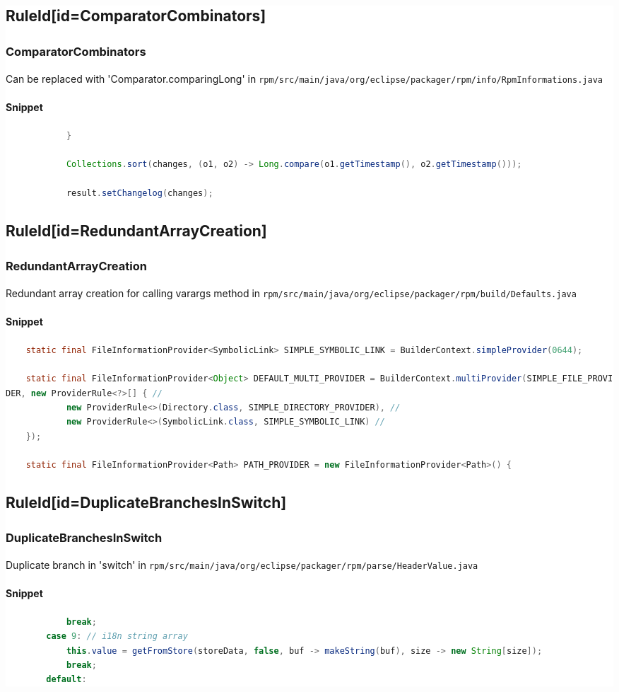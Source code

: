 ## RuleId[id=ComparatorCombinators]
### ComparatorCombinators
Can be replaced with 'Comparator.comparingLong'
in `rpm/src/main/java/org/eclipse/packager/rpm/info/RpmInformations.java`
#### Snippet
```java
            }

            Collections.sort(changes, (o1, o2) -> Long.compare(o1.getTimestamp(), o2.getTimestamp()));

            result.setChangelog(changes);
```

## RuleId[id=RedundantArrayCreation]
### RedundantArrayCreation
Redundant array creation for calling varargs method
in `rpm/src/main/java/org/eclipse/packager/rpm/build/Defaults.java`
#### Snippet
```java
    static final FileInformationProvider<SymbolicLink> SIMPLE_SYMBOLIC_LINK = BuilderContext.simpleProvider(0644);

    static final FileInformationProvider<Object> DEFAULT_MULTI_PROVIDER = BuilderContext.multiProvider(SIMPLE_FILE_PROVIDER, new ProviderRule<?>[] { //
            new ProviderRule<>(Directory.class, SIMPLE_DIRECTORY_PROVIDER), //
            new ProviderRule<>(SymbolicLink.class, SIMPLE_SYMBOLIC_LINK) //
    });

    static final FileInformationProvider<Path> PATH_PROVIDER = new FileInformationProvider<Path>() {
```

## RuleId[id=DuplicateBranchesInSwitch]
### DuplicateBranchesInSwitch
Duplicate branch in 'switch'
in `rpm/src/main/java/org/eclipse/packager/rpm/parse/HeaderValue.java`
#### Snippet
```java
            break;
        case 9: // i18n string array
            this.value = getFromStore(storeData, false, buf -> makeString(buf), size -> new String[size]);
            break;
        default:
```
